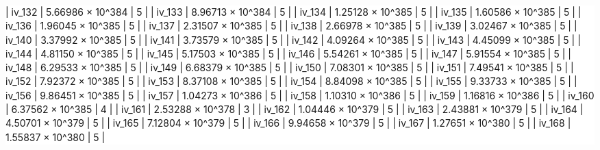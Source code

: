 | iv_132 | 5.66986 × 10^384 | 5 |
| iv_133 | 8.96713 × 10^384 | 5 |
| iv_134 | 1.25128 × 10^385 | 5 |
| iv_135 | 1.60586 × 10^385 | 5 |
| iv_136 | 1.96045 × 10^385 | 5 |
| iv_137 | 2.31507 × 10^385 | 5 |
| iv_138 | 2.66978 × 10^385 | 5 |
| iv_139 | 3.02467 × 10^385 | 5 |
| iv_140 | 3.37992 × 10^385 | 5 |
| iv_141 | 3.73579 × 10^385 | 5 |
| iv_142 | 4.09264 × 10^385 | 5 |
| iv_143 | 4.45099 × 10^385 | 5 |
| iv_144 | 4.81150 × 10^385 | 5 |
| iv_145 | 5.17503 × 10^385 | 5 |
| iv_146 | 5.54261 × 10^385 | 5 |
| iv_147 | 5.91554 × 10^385 | 5 |
| iv_148 | 6.29533 × 10^385 | 5 |
| iv_149 | 6.68379 × 10^385 | 5 |
| iv_150 | 7.08301 × 10^385 | 5 |
| iv_151 | 7.49541 × 10^385 | 5 |
| iv_152 | 7.92372 × 10^385 | 5 |
| iv_153 | 8.37108 × 10^385 | 5 |
| iv_154 | 8.84098 × 10^385 | 5 |
| iv_155 | 9.33733 × 10^385 | 5 |
| iv_156 | 9.86451 × 10^385 | 5 |
| iv_157 | 1.04273 × 10^386 | 5 |
| iv_158 | 1.10310 × 10^386 | 5 |
| iv_159 | 1.16816 × 10^386 | 5 |
| iv_160 | 6.37562 × 10^385 | 4 |
| iv_161 | 2.53288 × 10^378 | 3 |
| iv_162 | 1.04446 × 10^379 | 5 |
| iv_163 | 2.43881 × 10^379 | 5 |
| iv_164 | 4.50701 × 10^379 | 5 |
| iv_165 | 7.12804 × 10^379 | 5 |
| iv_166 | 9.94658 × 10^379 | 5 |
| iv_167 | 1.27651 × 10^380 | 5 |
| iv_168 | 1.55837 × 10^380 | 5 |